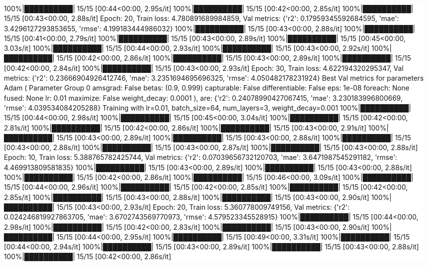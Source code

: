 100%|██████████| 15/15 [00:44<00:00,  2.95s/it]
100%|██████████| 15/15 [00:42<00:00,  2.85s/it]
100%|██████████| 15/15 [00:43<00:00,  2.88s/it]
Epoch: 20, Train loss: 4.780891689984859, Val metrics: {'r2': 0.17959345592684595, 'mae': 3.4296127293853655, 'rmse': 4.199183444986032}
100%|██████████| 15/15 [00:43<00:00,  2.88s/it]
100%|██████████| 15/15 [00:41<00:00,  2.79s/it]
100%|██████████| 15/15 [00:43<00:00,  2.89s/it]
100%|██████████| 15/15 [00:45<00:00,  3.03s/it]
100%|██████████| 15/15 [00:44<00:00,  2.93s/it]
100%|██████████| 15/15 [00:43<00:00,  2.92s/it]
100%|██████████| 15/15 [00:42<00:00,  2.86s/it]
100%|██████████| 15/15 [00:43<00:00,  2.89s/it]
100%|██████████| 15/15 [00:42<00:00,  2.84s/it]
100%|██████████| 15/15 [00:43<00:00,  2.93s/it]
Epoch: 30, Train loss: 4.622194320295347, Val metrics: {'r2': 0.23666904926412746, 'mae': 3.2351694695696325, 'rmse': 4.050482178231924}
Best Val metrics for parameters Adam (
Parameter Group 0
    amsgrad: False
    betas: (0.9, 0.999)
    capturable: False
    differentiable: False
    eps: 1e-08
    foreach: None
    fused: None
    lr: 0.01
    maximize: False
    weight_decay: 0.0001
), are: {'r2': 0.24078990427067415, 'mae': 3.230183996800669, 'rmse': 4.039534084205288}
Training with lr=0.01, batch_size=64, num_layers=3, weight_decay=0.001
100%|██████████| 15/15 [00:44<00:00,  2.98s/it]
100%|██████████| 15/15 [00:45<00:00,  3.04s/it]
100%|██████████| 15/15 [00:42<00:00,  2.81s/it]
100%|██████████| 15/15 [00:42<00:00,  2.86s/it]
100%|██████████| 15/15 [00:43<00:00,  2.91s/it]
100%|██████████| 15/15 [00:43<00:00,  2.89s/it]
100%|██████████| 15/15 [00:43<00:00,  2.88s/it]
100%|██████████| 15/15 [00:43<00:00,  2.88s/it]
100%|██████████| 15/15 [00:43<00:00,  2.87s/it]
100%|██████████| 15/15 [00:43<00:00,  2.88s/it]
Epoch: 10, Train loss: 5.388765782425744, Val metrics: {'r2': 0.07039656732120703, 'mae': 3.6471987545291182, 'rmse': 4.469913809581835}
100%|██████████| 15/15 [00:43<00:00,  2.89s/it]
100%|██████████| 15/15 [00:43<00:00,  2.88s/it]
100%|██████████| 15/15 [00:42<00:00,  2.86s/it]
100%|██████████| 15/15 [00:46<00:00,  3.09s/it]
100%|██████████| 15/15 [00:44<00:00,  2.96s/it]
100%|██████████| 15/15 [00:42<00:00,  2.85s/it]
100%|██████████| 15/15 [00:42<00:00,  2.85s/it]
100%|██████████| 15/15 [00:43<00:00,  2.88s/it]
100%|██████████| 15/15 [00:43<00:00,  2.90s/it]
100%|██████████| 15/15 [00:43<00:00,  2.93s/it]
Epoch: 20, Train loss: 5.360778009749156, Val metrics: {'r2': 0.024246819927863705, 'mae': 3.6702743569770973, 'rmse': 4.579523345528915}
100%|██████████| 15/15 [00:44<00:00,  2.98s/it]
100%|██████████| 15/15 [00:42<00:00,  2.83s/it]
100%|██████████| 15/15 [00:43<00:00,  2.90s/it]
100%|██████████| 15/15 [00:44<00:00,  2.95s/it]
100%|██████████| 15/15 [00:49<00:00,  3.31s/it]
100%|██████████| 15/15 [00:44<00:00,  2.94s/it]
100%|██████████| 15/15 [00:43<00:00,  2.89s/it]
100%|██████████| 15/15 [00:43<00:00,  2.88s/it]
100%|██████████| 15/15 [00:42<00:00,  2.86s/it]
